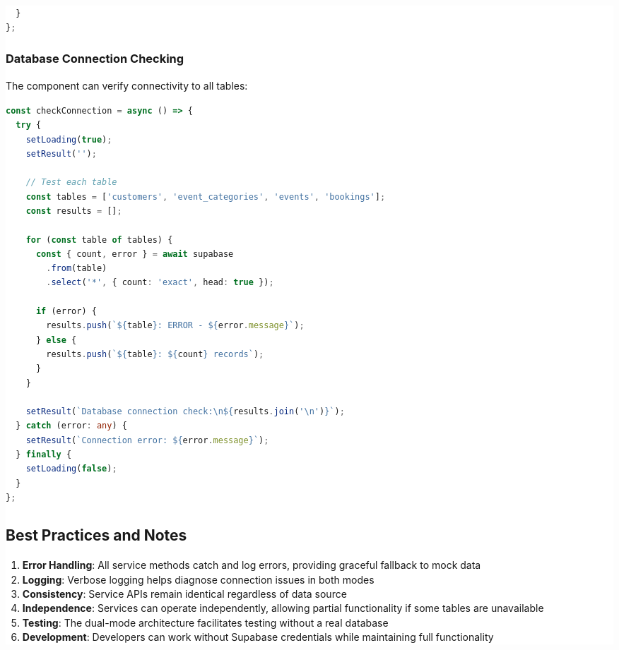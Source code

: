 ```typescript
  }
};
```

### Database Connection Checking

The component can verify connectivity to all tables:

```typescript
const checkConnection = async () => {
  try {
    setLoading(true);
    setResult('');
    
    // Test each table
    const tables = ['customers', 'event_categories', 'events', 'bookings'];
    const results = [];
    
    for (const table of tables) {
      const { count, error } = await supabase
        .from(table)
        .select('*', { count: 'exact', head: true });
      
      if (error) {
        results.push(`${table}: ERROR - ${error.message}`);
      } else {
        results.push(`${table}: ${count} records`);
      }
    }
    
    setResult(`Database connection check:\n${results.join('\n')}`);
  } catch (error: any) {
    setResult(`Connection error: ${error.message}`);
  } finally {
    setLoading(false);
  }
};
```

## Best Practices and Notes

1. **Error Handling**: All service methods catch and log errors, providing graceful fallback to mock data
2. **Logging**: Verbose logging helps diagnose connection issues in both modes
3. **Consistency**: Service APIs remain identical regardless of data source
4. **Independence**: Services can operate independently, allowing partial functionality if some tables are unavailable
5. **Testing**: The dual-mode architecture facilitates testing without a real database
6. **Development**: Developers can work without Supabase credentials while maintaining full functionality 